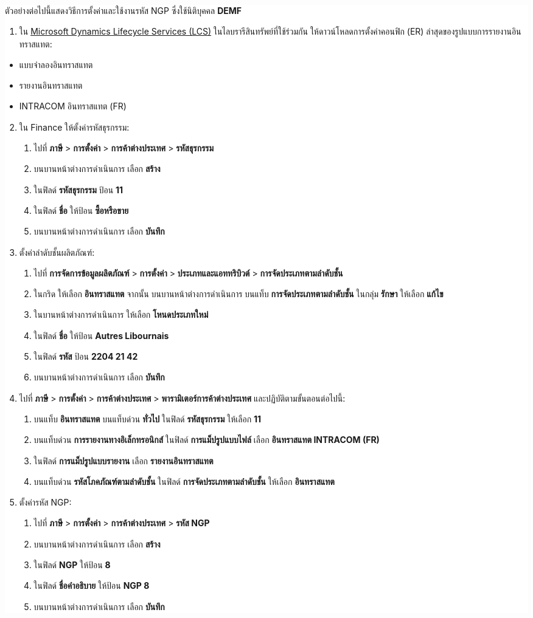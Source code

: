 ตัวอย่างต่อไปนี้แสดงวิธีการตั้งค่าและใช้งานรหัส NGP ซึ่งใช้นิติบุคคล **DEMF**

1.  ใน [Microsoft Dynamics Lifecycle Services (LCS)](https://lcs.dynamics.com/Logon/Index) ในไลบรารีสินทรัพย์ที่ใช้ร่วมกัน ให้ดาวน์โหลดการตั้งค่าคอนฟิก (ER) ล่าสุดของรูปแบบการรายงานอินทราสแทต:

-   แบบจำลองอินทราสแทต

-   รายงานอินทราสแทต

-   INTRACOM อินทราสแทต (FR)

2.  ใน Finance ให้ตั้งค่ารหัสธุรกรรม:

    1.  ไปที่ **ภาษี** &gt; **การตั้งค่า** &gt; **การค้าต่างประเทศ** &gt; **รหัสธุรกรรม**

    2.  บนบานหน้าต่างการดำเนินการ เลือก **สร้าง**

    3.  ในฟิลด์ **รหัสธุรกรรม** ป้อน **11**

    4.  ในฟิลด์ **ชื่อ** ให้ป้อน **ซื้อหรือขาย**

    5.  บนบานหน้าต่างการดำเนินการ เลือก **บันทึก**

3.  ตั้งค่าลำดับชั้นผลิตภัณฑ์:

    1.  ไปที่ **การจัดการข้อมูลผลิตภัณฑ์** &gt; **การตั้งค่า** &gt; **ประเภทและแอททริบิวต์** &gt; **การจัดประเภทตามลำดับชั้น**

    2.  ในกริด ให้เลือก **อินทราสแทต** จากนั้น บนบานหน้าต่างการดำเนินการ บนแท็บ **การจัดประเภทตามลำดับชั้น** ในกลุ่ม **รักษา** ให้เลือก **แก้ไข**

    3.  ในบานหน้าต่างการดำเนินการ ให้เลือก **โหนดประเภทใหม่**

    4.  ในฟิลด์ **ชื่อ** ให้ป้อน **Autres Libournais**

    5.  ในฟิลด์ **รหัส** ป้อน **2204 21 42**

    6.  บนบานหน้าต่างการดำเนินการ เลือก **บันทึก**

4.  ไปที่ **ภาษี** &gt; **การตั้งค่า** &gt; **การค้าต่างประเทศ** &gt; **พารามิเตอร์การค้าต่างประเทศ** และปฏิบัติตามขั้นตอนต่อไปนี้:

    1.  บนแท็บ **อินทราสแทต** บนแท็บด่วน **ทั่วไป** ในฟิลด์ **รหัสธุรกรรม** ให้เลือก **11**

    2.  บนแท็บด่วน **การรายงานทางอิเล็กทรอนิกส์** ในฟิลด์ **การแม็ปรูปแบบไฟล์** เลือก **อินทราสแทต INTRACOM (FR)**

    3.  ในฟิลด์ **การแม็ปรูปแบบรายงาน** เลือก **รายงานอินทราสแทต**

    4.  บนแท็บด่วน **รหัสโภคภัณฑ์ตามลำดับชั้น** ในฟิลด์ **การจัดประเภทตามลำดับชั้น** ให้เลือก **อินทราสแทต**

5.  ตั้งค่ารหัส NGP:

    1.  ไปที่ **ภาษี** &gt; **การตั้งค่า** &gt; **การค้าต่างประเทศ** &gt; **รหัส NGP**

    2.  บนบานหน้าต่างการดำเนินการ เลือก **สร้าง**

    3.  ในฟิลด์ **NGP** ให้ป้อน **8**

    4.  ในฟิลด์ **ชื่อคำอธิบาย** ให้ป้อน **NGP 8**

    5.  บนบานหน้าต่างการดำเนินการ เลือก **บันทึก**
